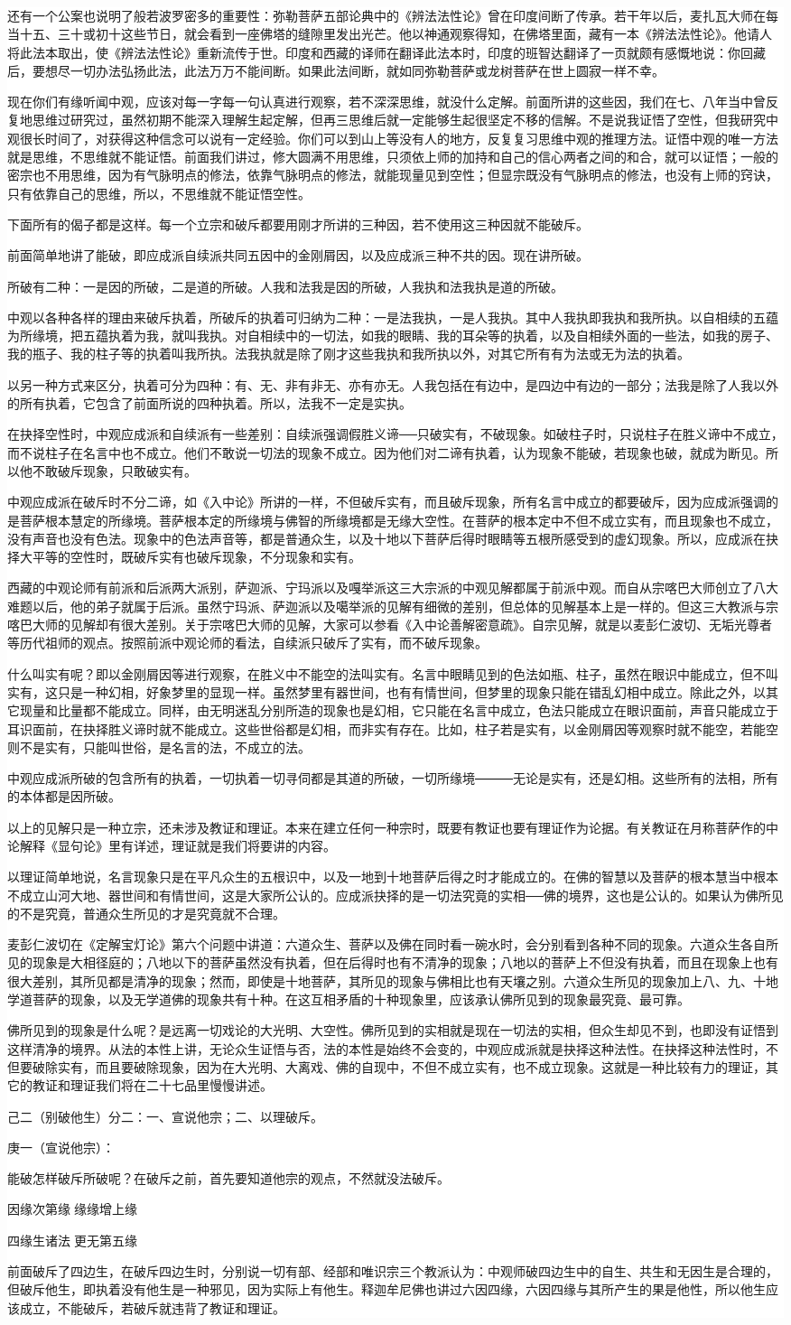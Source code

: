 还有一个公案也说明了般若波罗密多的重要性：弥勒菩萨五部论典中的《辨法法性论》曾在印度间断了传承。若干年以后，麦扎瓦大师在每当十五、三十或初十这些节日，就会看到一座佛塔的缝隙里发出光芒。他以神通观察得知，在佛塔里面，藏有一本《辨法法性论》。他请人将此法本取出，使《辨法法性论》重新流传于世。印度和西藏的译师在翻译此法本时，印度的班智达翻译了一页就颇有感慨地说：你回藏后，要想尽一切办法弘扬此法，此法万万不能间断。如果此法间断，就如同弥勒菩萨或龙树菩萨在世上圆寂一样不幸。

现在你们有缘听闻中观，应该对每一字每一句认真进行观察，若不深深思维，就没什么定解。前面所讲的这些因，我们在七、八年当中曾反复地思维过研究过，虽然初期不能深入理解生起定解，但再三思维后就一定能够生起很坚定不移的信解。不是说我证悟了空性，但我研究中观很长时间了，对获得这种信念可以说有一定经验。你们可以到山上等没有人的地方，反复复习思维中观的推理方法。证悟中观的唯一方法就是思维，不思维就不能证悟。前面我们讲过，修大圆满不用思维，只须依上师的加持和自己的信心两者之间的和合，就可以证悟；一般的密宗也不用思维，因为有气脉明点的修法，依靠气脉明点的修法，就能现量见到空性；但显宗既没有气脉明点的修法，也没有上师的窍诀，只有依靠自己的思维，所以，不思维就不能证悟空性。

下面所有的偈子都是这样。每一个立宗和破斥都要用刚才所讲的三种因，若不使用这三种因就不能破斥。

前面简单地讲了能破，即应成派自续派共同五因中的金刚屑因，以及应成派三种不共的因。现在讲所破。

所破有二种：一是因的所破，二是道的所破。人我和法我是因的所破，人我执和法我执是道的所破。

中观以各种各样的理由来破斥执着，所破斥的执着可归纳为二种：一是法我执，一是人我执。其中人我执即我执和我所执。以自相续的五蕴为所缘境，把五蕴执着为我，就叫我执。对自相续中的一切法，如我的眼睛、我的耳朵等的执着，以及自相续外面的一些法，如我的房子、我的瓶子、我的柱子等的执着叫我所执。法我执就是除了刚才这些我执和我所执以外，对其它所有有为法或无为法的执着。

以另一种方式来区分，执着可分为四种：有、无、非有非无、亦有亦无。人我包括在有边中，是四边中有边的一部分；法我是除了人我以外的所有执着，它包含了前面所说的四种执着。所以，法我不一定是实执。

在抉择空性时，中观应成派和自续派有一些差别：自续派强调假胜义谛──只破实有，不破现象。如破柱子时，只说柱子在胜义谛中不成立，而不说柱子在名言中也不成立。他们不敢说一切法的现象不成立。因为他们对二谛有执着，认为现象不能破，若现象也破，就成为断见。所以他不敢破斥现象，只敢破实有。

中观应成派在破斥时不分二谛，如《入中论》所讲的一样，不但破斥实有，而且破斥现象，所有名言中成立的都要破斥，因为应成派强调的是菩萨根本慧定的所缘境。菩萨根本定的所缘境与佛智的所缘境都是无缘大空性。在菩萨的根本定中不但不成立实有，而且现象也不成立，没有声音也没有色法。现象中的色法声音等，都是普通众生，以及十地以下菩萨后得时眼睛等五根所感受到的虚幻现象。所以，应成派在抉择大平等的空性时，既破斥实有也破斥现象，不分现象和实有。

西藏的中观论师有前派和后派两大派别，萨迦派、宁玛派以及嘎举派这三大宗派的中观见解都属于前派中观。而自从宗喀巴大师创立了八大难题以后，他的弟子就属于后派。虽然宁玛派、萨迦派以及噶举派的见解有细微的差别，但总体的见解基本上是一样的。但这三大教派与宗喀巴大师的见解却有很大差别。关于宗喀巴大师的见解，大家可以参看《入中论善解密意疏》。自宗见解，就是以麦彭仁波切、无垢光尊者等历代祖师的观点。按照前派中观论师的看法，自续派只破斥了实有，而不破斥现象。

什么叫实有呢？即以金刚屑因等进行观察，在胜义中不能空的法叫实有。名言中眼睛见到的色法如瓶、柱子，虽然在眼识中能成立，但不叫实有，这只是一种幻相，好象梦里的显现一样。虽然梦里有器世间，也有有情世间，但梦里的现象只能在错乱幻相中成立。除此之外，以其它现量和比量都不能成立。同样，由无明迷乱分别所造的现象也是幻相，它只能在名言中成立，色法只能成立在眼识面前，声音只能成立于耳识面前，在抉择胜义谛时就不能成立。这些世俗都是幻相，而非实有存在。比如，柱子若是实有，以金刚屑因等观察时就不能空，若能空则不是实有，只能叫世俗，是名言的法，不成立的法。

中观应成派所破的包含所有的执着，一切执着一切寻伺都是其道的所破，一切所缘境———无论是实有，还是幻相。这些所有的法相，所有的本体都是因所破。

以上的见解只是一种立宗，还未涉及教证和理证。本来在建立任何一种宗时，既要有教证也要有理证作为论据。有关教证在月称菩萨作的中论解释《显句论》里有详述，理证就是我们将要讲的内容。

以理证简单地说，名言现象只是在平凡众生的五根识中，以及一地到十地菩萨后得之时才能成立的。在佛的智慧以及菩萨的根本慧当中根本不成立山河大地、器世间和有情世间，这是大家所公认的。应成派抉择的是一切法究竟的实相──佛的境界，这也是公认的。如果认为佛所见的不是究竟，普通众生所见的才是究竟就不合理。

麦彭仁波切在《定解宝灯论》第六个问题中讲道：六道众生、菩萨以及佛在同时看一碗水时，会分别看到各种不同的现象。六道众生各自所见的现象是大相径庭的；八地以下的菩萨虽然没有执着，但在后得时也有不清净的现象；八地以的菩萨上不但没有执着，而且在现象上也有很大差别，其所见都是清净的现象；然而，即使是十地菩萨，其所见的现象与佛相比也有天壤之别。六道众生所见的现象加上八、九、十地学道菩萨的现象，以及无学道佛的现象共有十种。在这互相矛盾的十种现象里，应该承认佛所见到的现象最究竟、最可靠。

佛所见到的现象是什么呢？是远离一切戏论的大光明、大空性。佛所见到的实相就是现在一切法的实相，但众生却见不到，也即没有证悟到这样清净的境界。从法的本性上讲，无论众生证悟与否，法的本性是始终不会变的，中观应成派就是抉择这种法性。在抉择这种法性时，不但要破除实有，而且要破除现象，因为在大光明、大离戏、佛的自现中，不但不成立实有，也不成立现象。这就是一种比较有力的理证，其它的教证和理证我们将在二十七品里慢慢讲述。

己二（别破他生）分二：一、宣说他宗；二、以理破斥。

庚一（宣说他宗）：

能破怎样破斥所破呢？在破斥之前，首先要知道他宗的观点，不然就没法破斥。

因缘次第缘 缘缘增上缘

四缘生诸法 更无第五缘

前面破斥了四边生，在破斥四边生时，分别说一切有部、经部和唯识宗三个教派认为：中观师破四边生中的自生、共生和无因生是合理的，但破斥他生，即执着没有他生是一种邪见，因为实际上有他生。释迦牟尼佛也讲过六因四缘，六因四缘与其所产生的果是他性，所以他生应该成立，不能破斥，若破斥就违背了教证和理证。
